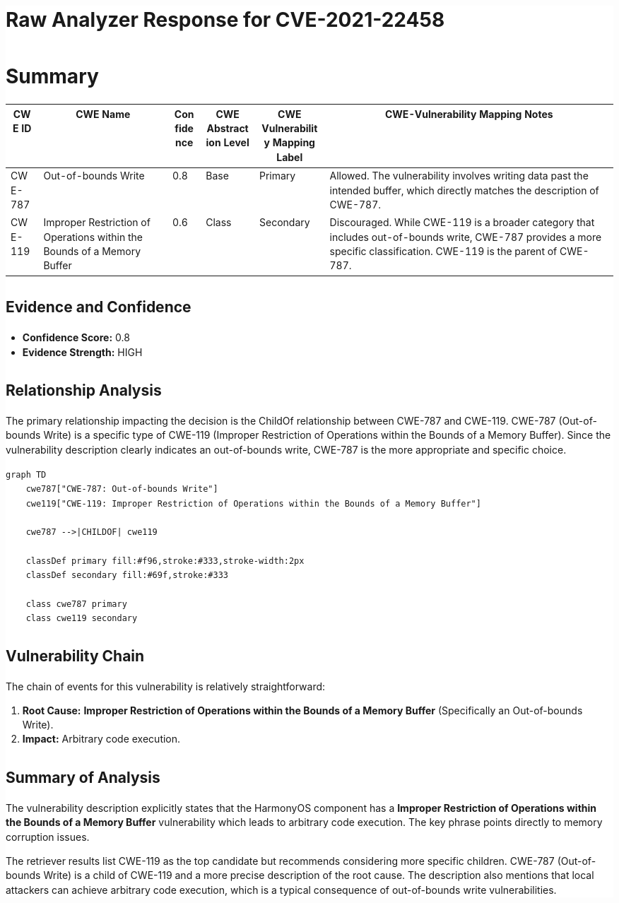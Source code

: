 # Raw Analyzer Response for CVE-2021-22458

# Summary
| CWE ID  | CWE Name | Confidence | CWE Abstraction Level | CWE Vulnerability Mapping Label | CWE-Vulnerability Mapping Notes |
|-----------------|--------------------------------------------------------------------------|-------------------|--------------------------|-------------------------------------|-------------------------------------------------------------------------------------------------------------------------------------------------------------------------------------------------------------------------------------------------------------------------------------------------------------------------------------------------------------------------------------------------------|
| CWE-787 | Out-of-bounds Write | 0.8 | Base | Primary | Allowed. The vulnerability involves writing data past the intended buffer, which directly matches the description of CWE-787. |
| CWE-119 | Improper Restriction of Operations within the Bounds of a Memory Buffer | 0.6 | Class | Secondary | Discouraged. While CWE-119 is a broader category that includes out-of-bounds write, CWE-787 provides a more specific classification. CWE-119 is the parent of CWE-787. |

## Evidence and Confidence

*   **Confidence Score:** 0.8
*   **Evidence Strength:** HIGH

## Relationship Analysis
The primary relationship impacting the decision is the ChildOf relationship between CWE-787 and CWE-119. CWE-787 (Out-of-bounds Write) is a specific type of CWE-119 (Improper Restriction of Operations within the Bounds of a Memory Buffer). Since the vulnerability description clearly indicates an out-of-bounds write, CWE-787 is the more appropriate and specific choice.

```mermaid
graph TD
    cwe787["CWE-787: Out-of-bounds Write"]
    cwe119["CWE-119: Improper Restriction of Operations within the Bounds of a Memory Buffer"]
    
    cwe787 -->|CHILDOF| cwe119
    
    classDef primary fill:#f96,stroke:#333,stroke-width:2px
    classDef secondary fill:#69f,stroke:#333
    
    class cwe787 primary
    class cwe119 secondary
```

## Vulnerability Chain
The chain of events for this vulnerability is relatively straightforward:
1.  **Root Cause:** **Improper Restriction of Operations within the Bounds of a Memory Buffer** (Specifically an Out-of-bounds Write).
2.  **Impact:** Arbitrary code execution.

## Summary of Analysis
The vulnerability description explicitly states that the HarmonyOS component has a **Improper Restriction of Operations within the Bounds of a Memory Buffer** vulnerability which leads to arbitrary code execution. The key phrase points directly to memory corruption issues.

The retriever results list CWE-119 as the top candidate but recommends considering more specific children. CWE-787 (Out-of-bounds Write) is a child of CWE-119 and a more precise description of the root cause. The description also mentions that local attackers can achieve arbitrary code execution, which is a typical consequence of out-of-bounds write vulnerabilities.
